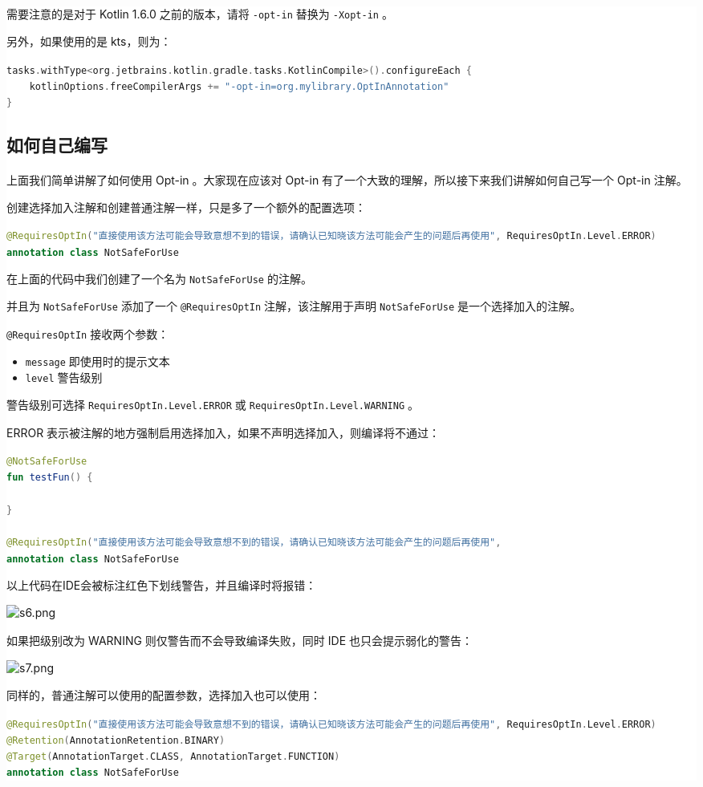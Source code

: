 需要注意的是对于 Kotlin 1.6.0 之前的版本，请将 `-opt-in`  替换为 `-Xopt-in` 。

另外，如果使用的是 kts，则为：

```kotlin
tasks.withType<org.jetbrains.kotlin.gradle.tasks.KotlinCompile>().configureEach {
    kotlinOptions.freeCompilerArgs += "-opt-in=org.mylibrary.OptInAnnotation"
}
```

## 如何自己编写

上面我们简单讲解了如何使用 Opt-in 。大家现在应该对 Opt-in 有了一个大致的理解，所以接下来我们讲解如何自己写一个 Opt-in 注解。

创建选择加入注解和创建普通注解一样，只是多了一个额外的配置选项：

```kotlin
@RequiresOptIn("直接使用该方法可能会导致意想不到的错误，请确认已知晓该方法可能会产生的问题后再使用", RequiresOptIn.Level.ERROR)
annotation class NotSafeForUse
```

在上面的代码中我们创建了一个名为 `NotSafeForUse` 的注解。

并且为 `NotSafeForUse` 添加了一个 `@RequiresOptIn` 注解，该注解用于声明 `NotSafeForUse` 是一个选择加入的注解。

`@RequiresOptIn` 接收两个参数：

- `message` 即使用时的提示文本
- `level` 警告级别

警告级别可选择 `RequiresOptIn.Level.ERROR` 或 `RequiresOptIn.Level.WARNING` 。

ERROR 表示被注解的地方强制启用选择加入，如果不声明选择加入，则编译将不通过：

```kotlin
@NotSafeForUse
fun testFun() {

}

@RequiresOptIn("直接使用该方法可能会导致意想不到的错误，请确认已知晓该方法可能会产生的问题后再使用", 
annotation class NotSafeForUse
```

以上代码在IDE会被标注红色下划线警告，并且编译时将报错：

![s6.png](https://p1-juejin.byteimg.com/tos-cn-i-k3u1fbpfcp/b83dc2444a644aa7ab2417eb7432e582~tplv-k3u1fbpfcp-zoom-in-crop-mark:4536:0:0:0.awebp?)

如果把级别改为 WARNING 则仅警告而不会导致编译失败，同时 IDE 也只会提示弱化的警告：

![s7.png](https://p9-juejin.byteimg.com/tos-cn-i-k3u1fbpfcp/3cac10929f0e412fa66a72290fafed0c~tplv-k3u1fbpfcp-zoom-in-crop-mark:4536:0:0:0.awebp?)

同样的，普通注解可以使用的配置参数，选择加入也可以使用：

```kotlin
@RequiresOptIn("直接使用该方法可能会导致意想不到的错误，请确认已知晓该方法可能会产生的问题后再使用", RequiresOptIn.Level.ERROR)
@Retention(AnnotationRetention.BINARY)
@Target(AnnotationTarget.CLASS, AnnotationTarget.FUNCTION)
annotation class NotSafeForUse
```
